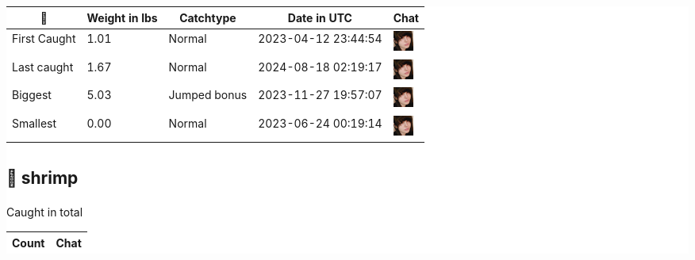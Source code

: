 | 🐚 | Weight in lbs | Catchtype | Date in UTC | Chat |
|-------|-------|-------|-------|-------|
| First Caught | 1.01 | Normal | 2023-04-12 23:44:54 | ![breadworms](https://raw.githubusercontent.com/blableblup/gofish/main/images/players/breadworms.png) |
| Last caught | 1.67 | Normal | 2024-08-18 02:19:17 | ![breadworms](https://raw.githubusercontent.com/blableblup/gofish/main/images/players/breadworms.png) |
| Biggest | 5.03 | Jumped bonus | 2023-11-27 19:57:07 | ![breadworms](https://raw.githubusercontent.com/blableblup/gofish/main/images/players/breadworms.png) |
| Smallest | 0.00 | Normal | 2023-06-24 00:19:14 | ![breadworms](https://raw.githubusercontent.com/blableblup/gofish/main/images/players/breadworms.png) |

## 🦐 shrimp
Caught in total

| Count | Chat |
|-------|-------|
